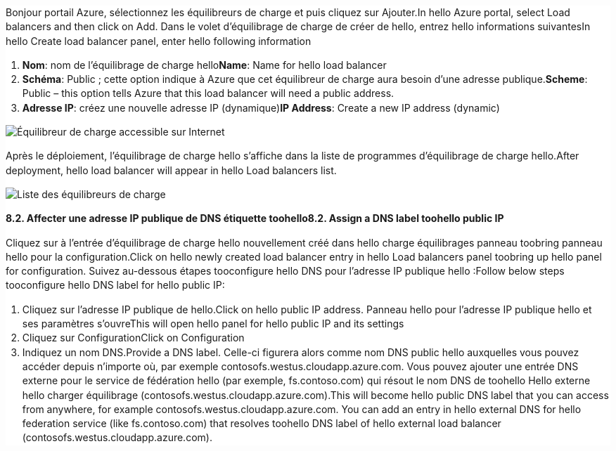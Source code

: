 <span data-ttu-id="eefd4-329">Bonjour portail Azure, sélectionnez les équilibreurs de charge et puis cliquez sur Ajouter.</span><span class="sxs-lookup"><span data-stu-id="eefd4-329">In hello Azure portal, select Load balancers and then click on Add.</span></span> <span data-ttu-id="eefd4-330">Dans le volet d’équilibrage de charge de créer de hello, entrez hello informations suivantes</span><span class="sxs-lookup"><span data-stu-id="eefd4-330">In hello Create load balancer panel, enter hello following information</span></span>

1. <span data-ttu-id="eefd4-331">**Nom**: nom de l’équilibrage de charge hello</span><span class="sxs-lookup"><span data-stu-id="eefd4-331">**Name**: Name for hello load balancer</span></span>
2. <span data-ttu-id="eefd4-332">**Schéma**: Public ; cette option indique à Azure que cet équilibreur de charge aura besoin d’une adresse publique.</span><span class="sxs-lookup"><span data-stu-id="eefd4-332">**Scheme**: Public – this option tells Azure that this load balancer will need a public address.</span></span>
3. <span data-ttu-id="eefd4-333">**Adresse IP**: créez une nouvelle adresse IP (dynamique)</span><span class="sxs-lookup"><span data-stu-id="eefd4-333">**IP Address**: Create a new IP address (dynamic)</span></span>

![Équilibreur de charge accessible sur Internet](./media/active-directory-aadconnect-azure-adfs/elbdeployment1.png)

<span data-ttu-id="eefd4-335">Après le déploiement, l’équilibrage de charge hello s’affiche dans la liste de programmes d’équilibrage de charge hello.</span><span class="sxs-lookup"><span data-stu-id="eefd4-335">After deployment, hello load balancer will appear in hello Load balancers list.</span></span>

![Liste des équilibreurs de charge](./media/active-directory-aadconnect-azure-adfs/elbdeployment2.png)

<span data-ttu-id="eefd4-337">**8.2. Affecter une adresse IP publique de DNS étiquette toohello**</span><span class="sxs-lookup"><span data-stu-id="eefd4-337">**8.2. Assign a DNS label toohello public IP**</span></span>

<span data-ttu-id="eefd4-338">Cliquez sur à l’entrée d’équilibrage de charge hello nouvellement créé dans hello charge équilibrages panneau toobring panneau hello pour la configuration.</span><span class="sxs-lookup"><span data-stu-id="eefd4-338">Click on hello newly created load balancer entry in hello Load balancers panel toobring up hello panel for configuration.</span></span> <span data-ttu-id="eefd4-339">Suivez au-dessous étapes tooconfigure hello DNS pour l’adresse IP publique hello :</span><span class="sxs-lookup"><span data-stu-id="eefd4-339">Follow below steps tooconfigure hello DNS label for hello public IP:</span></span>

1. <span data-ttu-id="eefd4-340">Cliquez sur l’adresse IP publique de hello.</span><span class="sxs-lookup"><span data-stu-id="eefd4-340">Click on hello public IP address.</span></span> <span data-ttu-id="eefd4-341">Panneau hello pour l’adresse IP publique hello et ses paramètres s’ouvre</span><span class="sxs-lookup"><span data-stu-id="eefd4-341">This will open hello panel for hello public IP and its settings</span></span>
2. <span data-ttu-id="eefd4-342">Cliquez sur Configuration</span><span class="sxs-lookup"><span data-stu-id="eefd4-342">Click on Configuration</span></span>
3. <span data-ttu-id="eefd4-343">Indiquez un nom DNS.</span><span class="sxs-lookup"><span data-stu-id="eefd4-343">Provide a DNS label.</span></span> <span data-ttu-id="eefd4-344">Celle-ci figurera alors comme nom DNS public hello auxquelles vous pouvez accéder depuis n’importe où, par exemple contosofs.westus.cloudapp.azure.com. Vous pouvez ajouter une entrée DNS externe pour le service de fédération hello (par exemple, fs.contoso.com) qui résout le nom DNS de toohello Hello externe hello charger équilibrage (contosofs.westus.cloudapp.azure.com).</span><span class="sxs-lookup"><span data-stu-id="eefd4-344">This will become hello public DNS label that you can access from anywhere, for example contosofs.westus.cloudapp.azure.com. You can add an entry in hello external DNS for hello federation service (like fs.contoso.com) that resolves toohello DNS label of hello external load balancer (contosofs.westus.cloudapp.azure.com).</span></span>

